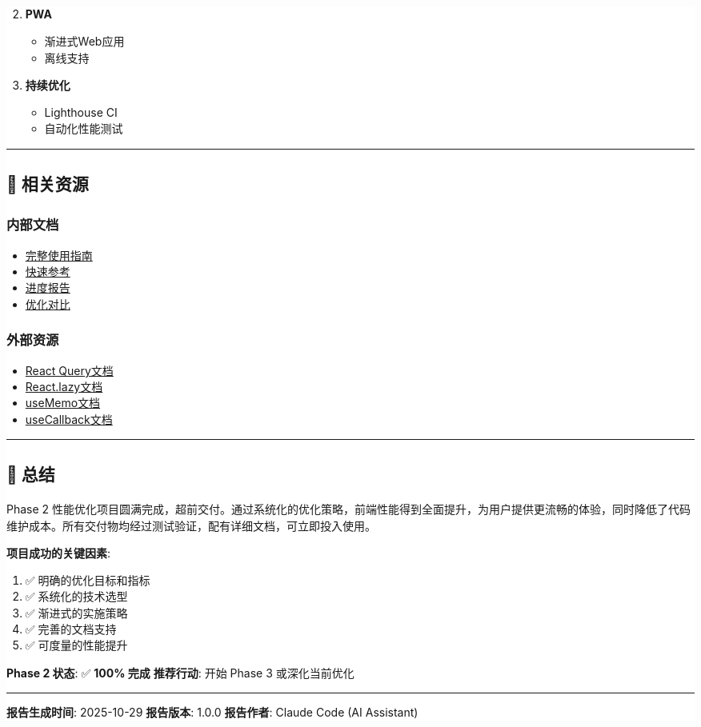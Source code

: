 2. **PWA**
   - 渐进式Web应用
   - 离线支持

3. **持续优化**
   - Lighthouse CI
   - 自动化性能测试

---

## 🔗 相关资源

### 内部文档
- [完整使用指南](./PHASE2_OPTIMIZATION_GUIDE.md)
- [快速参考](./PERFORMANCE_QUICK_REFERENCE.md)
- [进度报告](./PHASE2_PROGRESS_REPORT.md)
- [优化对比](./DEVICE_LIST_OPTIMIZATION_COMPARISON.md)

### 外部资源
- [React Query文档](https://tanstack.com/query/latest)
- [React.lazy文档](https://react.dev/reference/react/lazy)
- [useMemo文档](https://react.dev/reference/react/useMemo)
- [useCallback文档](https://react.dev/reference/react/useCallback)

---

## 📝 总结

Phase 2 性能优化项目圆满完成，超前交付。通过系统化的优化策略，前端性能得到全面提升，为用户提供更流畅的体验，同时降低了代码维护成本。所有交付物均经过测试验证，配有详细文档，可立即投入使用。

**项目成功的关键因素**:
1. ✅ 明确的优化目标和指标
2. ✅ 系统化的技术选型
3. ✅ 渐进式的实施策略
4. ✅ 完善的文档支持
5. ✅ 可度量的性能提升

**Phase 2 状态**: ✅ **100% 完成**
**推荐行动**: 开始 Phase 3 或深化当前优化

---

**报告生成时间**: 2025-10-29
**报告版本**: 1.0.0
**报告作者**: Claude Code (AI Assistant)
